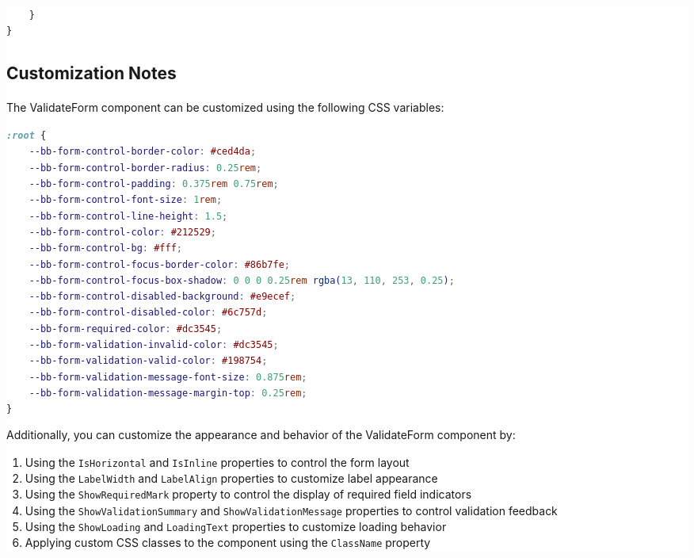 ```razor
    }
}
```

## Customization Notes

The ValidateForm component can be customized using the following CSS variables:

```css
:root {
    --bb-form-control-border-color: #ced4da;
    --bb-form-control-border-radius: 0.25rem;
    --bb-form-control-padding: 0.375rem 0.75rem;
    --bb-form-control-font-size: 1rem;
    --bb-form-control-line-height: 1.5;
    --bb-form-control-color: #212529;
    --bb-form-control-bg: #fff;
    --bb-form-control-focus-border-color: #86b7fe;
    --bb-form-control-focus-box-shadow: 0 0 0 0.25rem rgba(13, 110, 253, 0.25);
    --bb-form-control-disabled-background: #e9ecef;
    --bb-form-control-disabled-color: #6c757d;
    --bb-form-required-color: #dc3545;
    --bb-form-validation-invalid-color: #dc3545;
    --bb-form-validation-valid-color: #198754;
    --bb-form-validation-message-font-size: 0.875rem;
    --bb-form-validation-message-margin-top: 0.25rem;
}
```

Additionally, you can customize the appearance and behavior of the ValidateForm component by:

1. Using the `IsHorizontal` and `IsInline` properties to control the form layout
2. Using the `LabelWidth` and `LabelAlign` properties to customize label appearance
3. Using the `ShowRequiredMark` property to control the display of required field indicators
4. Using the `ShowValidationSummary` and `ShowValidationMessage` properties to control validation feedback
5. Using the `ShowLoading` and `LoadingText` properties to customize loading behavior
6. Applying custom CSS classes to the component using the `ClassName` property
